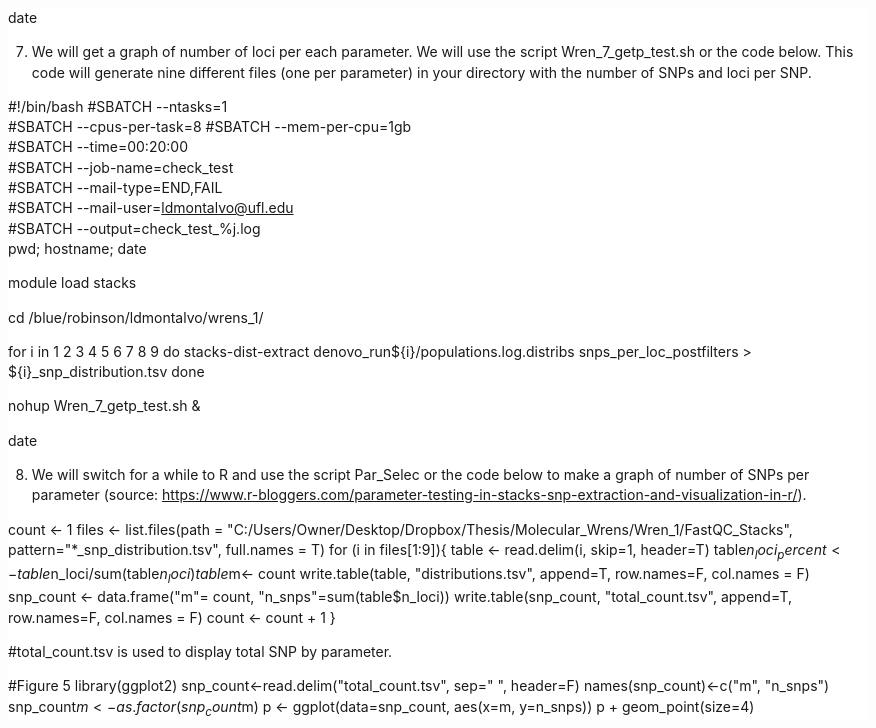 
date

7.	We will get a graph of number of loci per each parameter. We will use the script Wren_7_getp_test.sh or the code below. This code will generate nine different files (one per parameter) in your directory with the number of SNPs and loci per SNP.

#!/bin/bash
#SBATCH --ntasks=1  
#SBATCH --cpus-per-task=8
#SBATCH --mem-per-cpu=1gb               
#SBATCH --time=00:20:00   
#SBATCH --job-name=check_test              
#SBATCH --mail-type=END,FAIL               
#SBATCH --mail-user=ldmontalvo@ufl.edu                    
#SBATCH --output=check_test_%j.log         
pwd; hostname; date

module load stacks

cd /blue/robinson/ldmontalvo/wrens_1/

for i in 1 2 3 4 5 6 7 8 9
do
  stacks-dist-extract denovo_run${i}/populations.log.distribs snps_per_loc_postfilters > ${i}_snp_distribution.tsv
done

nohup Wren_7_getp_test.sh &

date

8.	We will switch for a while to R and use the script Par_Selec or the code below to make a graph of number of SNPs per parameter (source: https://www.r-bloggers.com/parameter-testing-in-stacks-snp-extraction-and-visualization-in-r/).

count <- 1
files <- list.files(path = "C:/Users/Owner/Desktop/Dropbox/Thesis/Molecular_Wrens/Wren_1/FastQC_Stacks", pattern="*_snp_distribution.tsv", full.names = T)
for (i in files[1:9]){
  table <- read.delim(i, skip=1, header=T)
  table$n_loci_percent<- table$n_loci/sum(table$n_loci)
  table$m<- count
  write.table(table, "distributions.tsv", append=T, row.names=F, col.names = F)
  snp_count <- data.frame("m"= count, "n_snps"=sum(table$n_loci))
  write.table(snp_count, "total_count.tsv", append=T, row.names=F, col.names = F)
  count <- count + 1
}

#total_count.tsv is used to display total SNP by parameter.

#Figure 5
library(ggplot2)
snp_count<-read.delim("total_count.tsv", sep=" ", header=F)	
names(snp_count)<-c("m", "n_snps")
snp_count$m<-as.factor(snp_count$m)
p <- ggplot(data=snp_count, aes(x=m, y=n_snps))
p + geom_point(size=4)
